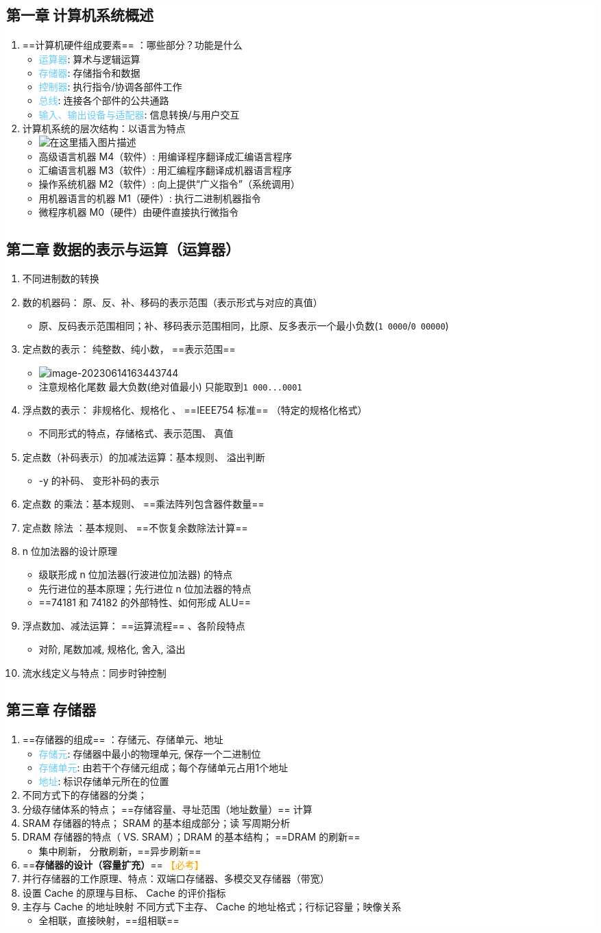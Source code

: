 ## 第一章 计算机系统概述

1. ==计算机硬件组成要素== ：哪些部分？功能是什么
   - <font color='#66ccff'>运算器</font>: 算术与逻辑运算
   - <font color='#66ccff'>存储器</font>: 存储指令和数据
   - <font color='#66ccff'>控制器</font>: 执行指令/协调各部件工作
   - <font color='#66ccff'>总线</font>: 连接各个部件的公共通路
   - <font color='#66ccff'>输入、输出设备与适配器</font>: 信息转换/与用户交互
2. 计算机系统的层次结构：以语言为特点
   - ![在这里插入图片描述](https://yj-notes.oss-cn-hangzhou.aliyuncs.com/image/2020100213474226.png) 
   - 高级语言机器 M4（软件）: 用编译程序翻译成汇编语言程序
   - 汇编语言机器 M3（软件）: 用汇编程序翻译成机器语言程序
   - 操作系统机器 M2（软件）: 向上提供“广义指令”（系统调用）
   - 用机器语言的机器 M1（硬件）: 执行二进制机器指令
   - 微程序机器 M0（硬件）由硬件直接执行微指令

## 第二章 数据的表示与运算（运算器）

1. 不同进制数的转换
2. 数的机器码： 原、反、补、移码的表示范围（表示形式与对应的真值）
   - 原、反码表示范围相同；补、移码表示范围相同，比原、反多表示一个最小负数(`1 0000`/`0 00000`)
3. 定点数的表示： 纯整数、纯小数， ==表示范围== 
   - ![image-20230614163443744](https://yj-notes.oss-cn-hangzhou.aliyuncs.com/image/image-20230614163443744.png)
   - 注意规格化尾数 最大负数(绝对值最小) 只能取到`1 000...0001`
4. 浮点数的表示： 非规格化、规格化 、 ==IEEE754 标准== （特定的规格化格式）
   - 不同形式的特点，存储格式、表示范围、 真值

5. 定点数（补码表示）的加减法运算：基本规则、 溢出判断
   - -y 的补码、 变形补码的表示
6. 定点数 的乘法：基本规则、 ==乘法阵列包含器件数量==
7. 定点数 除法 ：基本规则、 ==不恢复余数除法计算==
8. n 位加法器的设计原理
   - 级联形成 n 位加法器(行波进位加法器) 的特点
   - 先行进位的基本原理；先行进位 n 位加法器的特点
   - ==74181 和 74182 的外部特性、如何形成 ALU== 
9. 浮点数加、减法运算： ==运算流程== 、各阶段特点
   - 对阶, 尾数加减, 规格化, 舍入, 溢出
10. 流水线定义与特点：同步时钟控制

## 第三章 存储器

1. ==存储器的组成== ：存储元、存储单元、地址
   - <font color='#66ccff'>存储元</font>: 存储器中最小的物理单元, 保存一个二进制位
   - <font color='#66ccff'>存储单元</font>: 由若干个存储元组成；每个存储单元占用1个地址
   - <font color='#66ccff'>地址</font>: 标识存储单元所在的位置
2. 不同方式下的存储器的分类；
3. 分级存储体系的特点； ==存储容量、寻址范围（地址数量）== 计算
4. SRAM 存储器的特点； SRAM 的基本组成部分；读 写周期分析
5. DRAM 存储器的特点（ VS. SRAM）；DRAM 的基本结构； ==DRAM 的刷新== 
   - 集中刷新， 分散刷新，==异步刷新== 
6. ==**存储器的设计（容量扩充）**== <font color='orange'>【必考】</font>
7. 并行存储器的工作原理、特点：双端口存储器、多模交叉存储器（带宽）
8. 设置 Cache 的原理与目标、 Cache 的评价指标
9. 主存与 Cache 的地址映射 不同方式下主存、 Cache 的地址格式；行标记容量；映像关系
   - 全相联，直接映射，==组相联==
